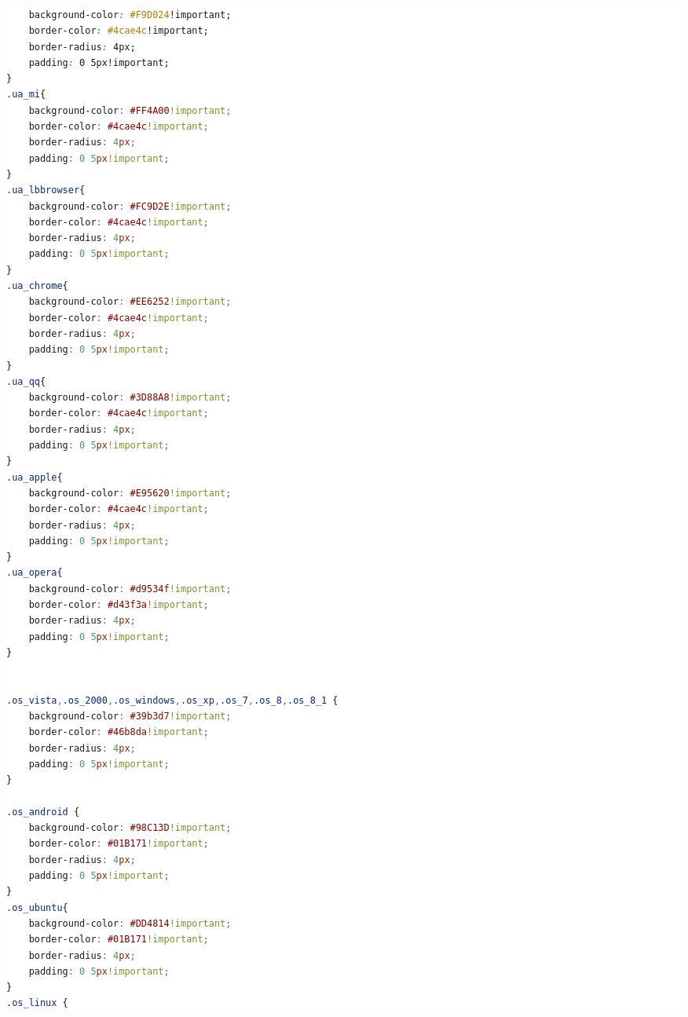 ```CSS
    background-color: #F9D024!important;
    border-color: #4cae4c!important;
    border-radius: 4px;
    padding: 0 5px!important;
}
.ua_mi{
    background-color: #FF4A00!important;
    border-color: #4cae4c!important;
    border-radius: 4px;
    padding: 0 5px!important;
}
.ua_lbbrowser{
    background-color: #FC9D2E!important;
    border-color: #4cae4c!important;
    border-radius: 4px;
    padding: 0 5px!important;
}
.ua_chrome{
    background-color: #EE6252!important;
    border-color: #4cae4c!important;
    border-radius: 4px;
    padding: 0 5px!important;
}
.ua_qq{
    background-color: #3D88A8!important;
    border-color: #4cae4c!important;
    border-radius: 4px;
    padding: 0 5px!important;
}
.ua_apple{
    background-color: #E95620!important;
    border-color: #4cae4c!important;
    border-radius: 4px;
    padding: 0 5px!important;
}
.ua_opera{
    background-color: #d9534f!important;
    border-color: #d43f3a!important;
    border-radius: 4px;
    padding: 0 5px!important;
}


.os_vista,.os_2000,.os_windows,.os_xp,.os_7,.os_8,.os_8_1 {
    background-color: #39b3d7!important;
    border-color: #46b8da!important;
    border-radius: 4px;
    padding: 0 5px!important;
}

.os_android {
    background-color: #98C13D!important;
    border-color: #01B171!important;
    border-radius: 4px;
    padding: 0 5px!important;
}
.os_ubuntu{
    background-color: #DD4814!important;
    border-color: #01B171!important;
    border-radius: 4px;
    padding: 0 5px!important;
}
.os_linux {
```